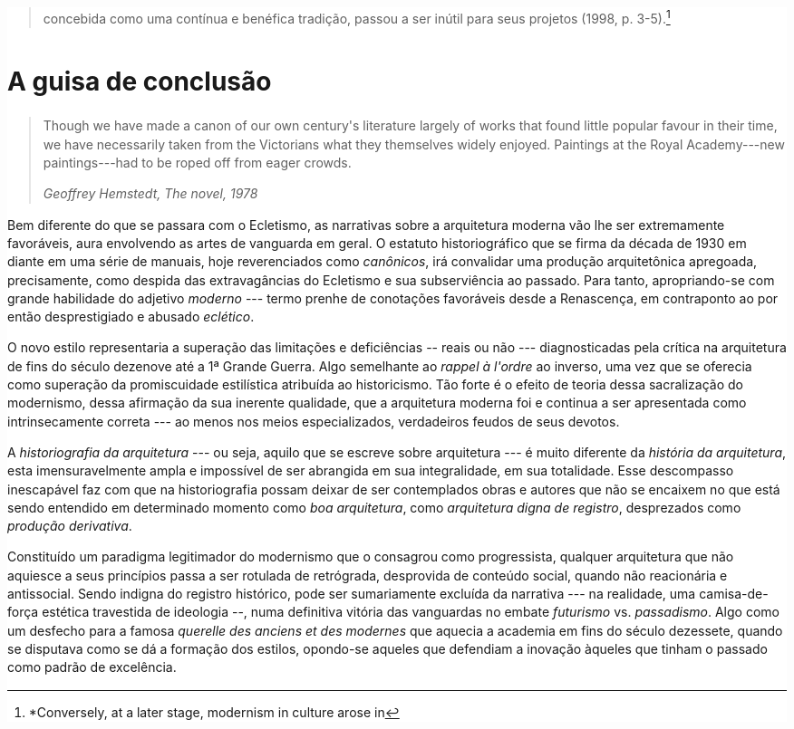 > concebida como uma contínua e benéfica tradição, passou a ser inútil
> para seus projetos (1998, p. 3-5).[^9]

# A guisa de conclusão #

> Though we have made a canon of our own century\'s literature largely
> of works that found little popular favour in their time, we have
> necessarily taken from the Victorians what they themselves widely
> enjoyed. Paintings at the Royal Academy---new paintings---had to be
> roped off from eager crowds.
>
> <cite>Geoffrey Hemstedt, The novel, 1978</cite>

Bem diferente do que se passara com o Ecletismo, as narrativas sobre a
arquitetura moderna vão lhe ser extremamente favoráveis, aura envolvendo
as artes de vanguarda em geral. O estatuto historiográfico que se firma
da década de 1930 em diante em uma série de manuais, hoje reverenciados
como *canônicos*, irá convalidar uma produção arquitetônica apregoada,
precisamente, como despida das extravagâncias do Ecletismo e sua
subserviência ao passado. Para tanto, apropriando-se com grande
habilidade do adjetivo *moderno* --- termo prenhe de conotações
favoráveis desde a Renascença, em contraponto ao por então
desprestigiado e abusado *eclético*.

O novo estilo representaria a superação das limitações e deficiências --
reais ou não --- diagnosticadas pela crítica na arquitetura de fins do
século dezenove até a 1ª Grande Guerra. Algo semelhante ao *rappel à
l\'ordre* ao inverso, uma vez que se oferecia como superação da
promiscuidade estilística atribuída ao historicismo. Tão forte é o
efeito de teoria dessa sacralização do modernismo, dessa afirmação da
sua inerente qualidade, que a arquitetura moderna foi e continua a ser
apresentada como intrinsecamente correta --- ao menos nos meios
especializados, verdadeiros feudos de seus devotos.

A *historiografia da arquitetura* --- ou seja, aquilo que se escreve
sobre arquitetura --- é muito diferente da *história da arquitetura*,
esta imensuravelmente ampla e impossível de ser abrangida em sua
integralidade, em sua totalidade. Esse descompasso inescapável faz com
que na historiografia possam deixar de ser contemplados obras e autores
que não se encaixem no que está sendo entendido em determinado momento
como *boa arquitetura*, como *arquitetura digna de registro*,
desprezados como *produção derivativa*.

Constituído um paradigma legitimador do modernismo que o consagrou como
progressista, qualquer arquitetura que não aquiesce a seus princípios
passa a ser rotulada de retrógrada, desprovida de conteúdo social,
quando não reacionária e antissocial. Sendo indigna do registro
histórico, pode ser sumariamente excluída da narrativa --- na realidade,
uma camisa-de-força estética travestida de ideologia --, numa definitiva
vitória das vanguardas no embate *futurismo* vs. *passadismo*. Algo como
um desfecho para a famosa *querelle des anciens et des modernes* que
aquecia a academia em fins do século dezessete, quando se disputava como
se dá a formação dos estilos, opondo-se aqueles que defendiam a inovação
àqueles que tinham o passado como padrão de excelência.


[^1]: *We are accustomed to assess buildings, group of buildings,
[^2]: *In nineteenth-century Europe, history became a privileged mode of
[^3]: *L\'Architecture, quoi qu\'il semble que son object ne soit que
[^4]: *Il en est de même de la Poësie: il y en a des différents genres,
[^5]: *Character may be defined as the content of a work of
[^6]: *Thus, when Ledoux designed a cannon factory, he expressed a
[^7]: *The Hall, as the great house at Humblethwaite was called,
[^8]: *Wiltstoken Castle was a square building with circular bastions at
[^9]: *Conversely, at a later stage, modernism in culture arose in